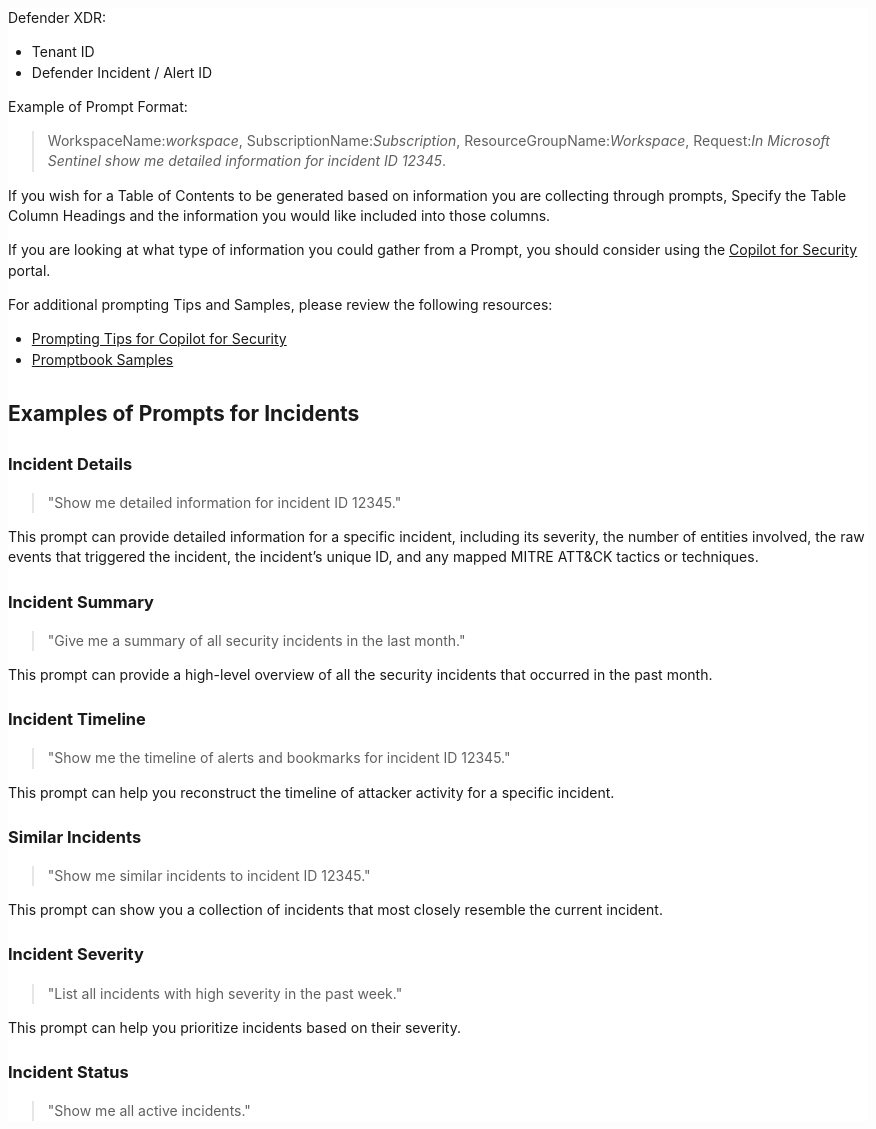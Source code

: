 Defender XDR:
- Tenant ID
- Defender Incident / Alert ID

Example of Prompt Format:
> WorkspaceName:*workspace*, SubscriptionName:*Subscription*, ResourceGroupName:*Workspace*, Request:*In Microsoft Sentinel show me detailed information for incident ID 12345*.

If you wish for a Table of Contents to be generated based on information you are collecting through prompts, Specify the Table Column Headings and the information you would like included into those columns.

If you are looking at what type of information you could gather from a Prompt, you should consider using the [Copilot for Security](https://securitycopilot.microsoft.com) portal.

For additional prompting Tips and Samples, please review the following resources: 
- [Prompting Tips for Copilot for Security](https://github.com/Azure/Copilot-For-Security/tree/main/Customer%20Guides/Prompting%20Tips%20for%20Copilot%20For%20Security)
- [Promptbook Samples](https://github.com/Azure/Copilot-For-Security/tree/main/Promptbook%20samples)

## Examples of Prompts for Incidents
### Incident Details
> "Show me detailed information for incident ID 12345."

This prompt can provide detailed information for a specific incident, including its severity, the number of entities involved, the raw events that triggered the incident, the incident’s unique ID, and any mapped MITRE ATT&CK tactics or techniques.

### Incident Summary
> "Give me a summary of all security incidents in the last month."

This prompt can provide a high-level overview of all the security incidents that occurred in the past month.

### Incident Timeline
> "Show me the timeline of alerts and bookmarks for incident ID 12345."

This prompt can help you reconstruct the timeline of attacker activity for a specific incident.

### Similar Incidents
> "Show me similar incidents to incident ID 12345."

This prompt can show you a collection of incidents that most closely resemble the current incident.

### Incident Severity
> "List all incidents with high severity in the past week."

This prompt can help you prioritize incidents based on their severity.

### Incident Status
> "Show me all active incidents."
